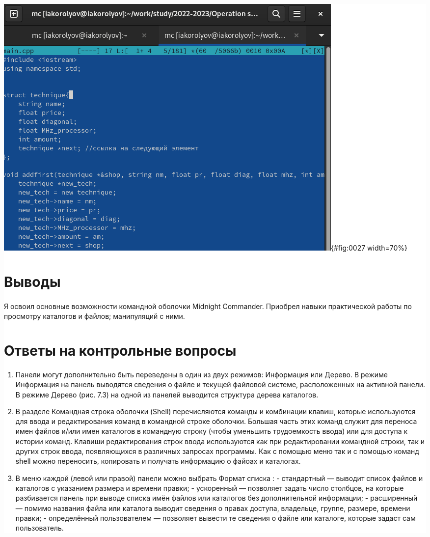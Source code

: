 ![File text.txt](image/28.png){#fig:0027 width=70%}

# Выводы

Я освоил основные возможности командной оболочки Midnight Commander. Приобрел навыки практической работы по просмотру каталогов и файлов; манипуляций с ними.

# Ответы на контрольные вопросы

1. Панели могут дополнительно быть переведены в один из двух режимов: Информация или Дерево. В режиме Информация на панель выводятся сведения о файле и текущей файловой системе, расположенных на активной панели. В режиме Дерево (рис. 7.3) на одной из панелей выводится структура дерева каталогов.

2. В разделе Командная строка оболочки (Shell) перечисляются команды и комбинации клавиш, которые используются для ввода и редактирования команд в командной строке оболочки. Большая часть этих команд служит для переноса имен файлов и/или имен каталогов в командную строку (чтобы уменьшить трудоемкость ввода) или для доступа к истории команд. Клавиши редактирования строк ввода используются как при редактировании командной строки, так и других строк ввода, появляющихся в различных запросах программы.
Как с помощью меню так и с помощью команд shell можно переносить, копировать и получать информацию о файоах и каталогах.

3. В меню каждой (левой или правой) панели можно выбрать Формат списка : - стандартный — выводит список файлов и каталогов с указанием размера и времени правки; - ускоренный — позволяет задать число столбцов, на которые разбивается панель при выводе списка имён файлов или каталогов без дополнительной информации; - расширенный — помимо названия файла или каталога выводит сведения о правах доступа, владельце, группе, размере, времени правки; - определённый пользователем — позволяет вывести те сведения о файле или каталоге, которые задаст сам пользователь.
